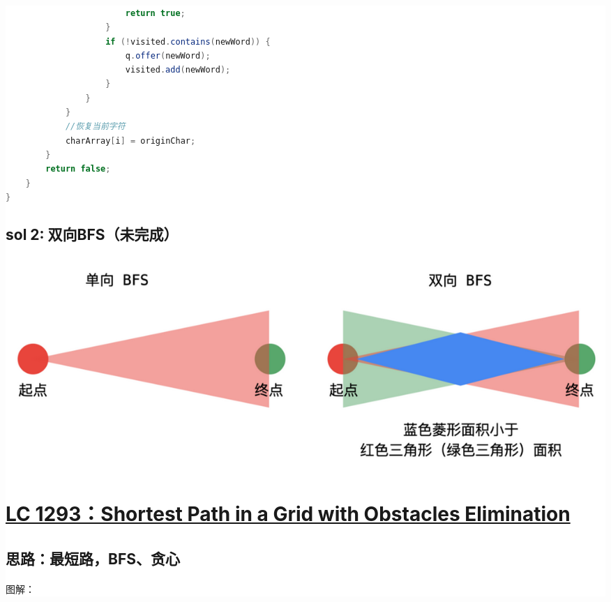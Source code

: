 ```java
                        return true;
                    }
                    if (!visited.contains(newWord)) {
                        q.offer(newWord);
                        visited.add(newWord);
                    }
                }
            }
            //恢复当前字符
            charArray[i] = originChar;
        }
        return false;
    }
}
```

## sol 2: 双向BFS（未完成）

![1667146498740](image/15_图论/1667146498740.png)

# [LC 1293：Shortest Path in a Grid with Obstacles Elimination](https://leetcode.com/problems/shortest-path-in-a-grid-with-obstacles-elimination/)

## 思路：最短路，BFS、贪心

图解：

